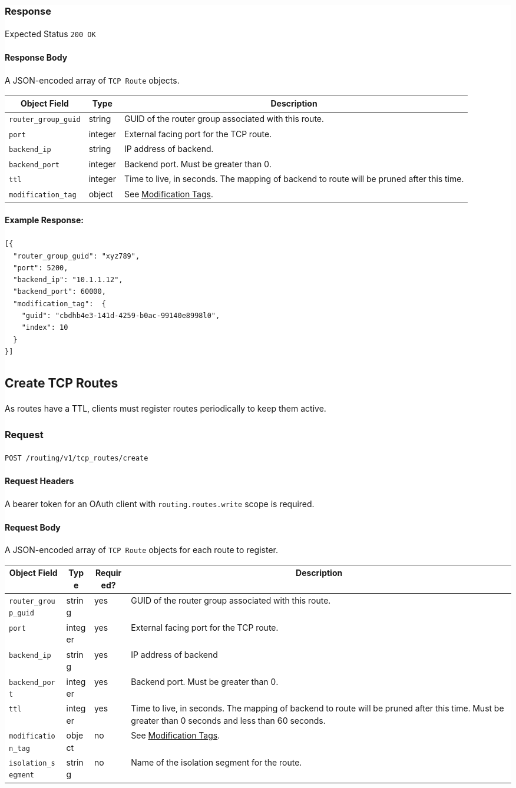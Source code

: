 ```sh
```

### Response
  Expected Status `200 OK`

#### Response Body
  A JSON-encoded array of `TCP Route` objects.

| Object Field        | Type            | Description |
|---------------------|-----------------|-------------|
| `router_group_guid` | string          | GUID of the router group associated with this route.
| `port`              | integer         | External facing port for the TCP route.
| `backend_ip`        | string          | IP address of backend.
| `backend_port`      | integer         | Backend port. Must be greater than 0.
| `ttl`               | integer         | Time to live, in seconds. The mapping of backend to route will be pruned after this time.
| `modification_tag`  | object     | See [Modification Tags](modification_tags.md).

#### Example Response:
```
[{
  "router_group_guid": "xyz789",
  "port": 5200,
  "backend_ip": "10.1.1.12",
  "backend_port": 60000,
  "modification_tag":  {
    "guid": "cbdhb4e3-141d-4259-b0ac-99140e8998l0",
    "index": 10
  }
}]
```

Create TCP Routes
-------------------
As routes have a TTL, clients must register routes periodically to keep them active.

### Request
  `POST /routing/v1/tcp_routes/create`

#### Request Headers
  A bearer token for an OAuth client with `routing.routes.write` scope is required.

#### Request Body
  A JSON-encoded array of `TCP Route` objects for each route to register.

| Object Field        | Type            | Required? | Description |
|---------------------|-----------------|-----------|-------------|
| `router_group_guid` | string          | yes       | GUID of the router group associated with this route.
| `port`              | integer         | yes       | External facing port for the TCP route.
| `backend_ip`        | string          | yes       | IP address of backend
| `backend_port`      | integer         | yes       | Backend port. Must be greater than 0.
| `ttl`               | integer         | yes       | Time to live, in seconds. The mapping of backend to route will be pruned after this time. Must be greater than 0 seconds and less than 60 seconds.
| `modification_tag`  | object          | no        | See [Modification Tags](modification_tags.md).
| `isolation_segment` | string          | no        | Name of the isolation segment for the route.
